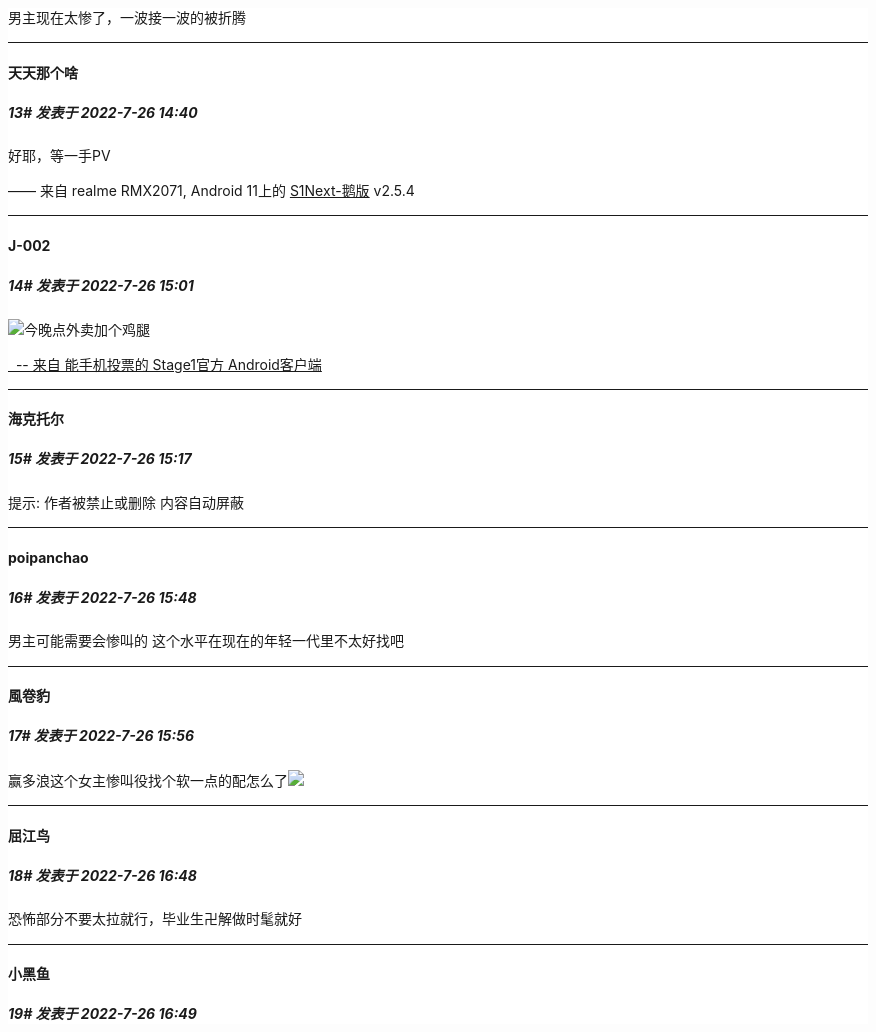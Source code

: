 男主现在太惨了，一波接一波的被折腾

*****

####  天天那个啥  
##### 13#       发表于 2022-7-26 14:40

好耶，等一手PV

—— 来自 realme RMX2071, Android 11上的 [S1Next-鹅版](https://github.com/ykrank/S1-Next/releases) v2.5.4

*****

####  J-002  
##### 14#       发表于 2022-7-26 15:01

<img src="https://static.saraba1st.com/image/smiley/face2017/072.png" referrerpolicy="no-referrer">今晚点外卖加个鸡腿

[  -- 来自 能手机投票的 Stage1官方 Android客户端](https://www.coolapk.com/apk/140634)

*****

####  海克托尔  
##### 15#       发表于 2022-7-26 15:17

提示: 作者被禁止或删除 内容自动屏蔽

*****

####  poipanchao  
##### 16#       发表于 2022-7-26 15:48

男主可能需要会惨叫的
这个水平在现在的年轻一代里不太好找吧

*****

####  風卷豹  
##### 17#       发表于 2022-7-26 15:56

赢多浪这个女主惨叫役找个软一点的配怎么了<img src="https://static.saraba1st.com/image/smiley/face2017/053.png" referrerpolicy="no-referrer">

*****

####  屈江鸟  
##### 18#       发表于 2022-7-26 16:48

恐怖部分不要太拉就行，毕业生卍解做时髦就好

*****

####  小黑鱼  
##### 19#       发表于 2022-7-26 16:49
